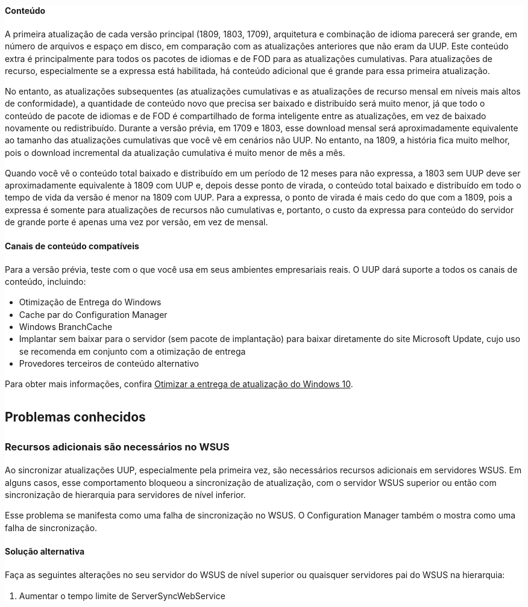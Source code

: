 #### <a name="content"></a>Conteúdo
A primeira atualização de cada versão principal (1809, 1803, 1709), arquitetura e combinação de idioma parecerá ser grande, em número de arquivos e espaço em disco, em comparação com as atualizações anteriores que não eram da UUP. Este conteúdo extra é principalmente para todos os pacotes de idiomas e de FOD para as atualizações cumulativas. Para atualizações de recurso, especialmente se a expressa está habilitada, há conteúdo adicional que é grande para essa primeira atualização. 

No entanto, as atualizações subsequentes (as atualizações cumulativas e as atualizações de recurso mensal em níveis mais altos de conformidade), a quantidade de conteúdo novo que precisa ser baixado e distribuído será muito menor, já que todo o conteúdo de pacote de idiomas e de FOD é compartilhado de forma inteligente entre as atualizações, em vez de baixado novamente ou redistribuído. Durante a versão prévia, em 1709 e 1803, esse download mensal será aproximadamente equivalente ao tamanho das atualizações cumulativas que você vê em cenários não UUP. No entanto, na 1809, a história fica muito melhor, pois o download incremental da atualização cumulativa é muito menor de mês a mês. 

Quando você vê o conteúdo total baixado e distribuído em um período de 12 meses para não expressa, a 1803 sem UUP deve ser aproximadamente equivalente à 1809 com UUP e, depois desse ponto de virada, o conteúdo total baixado e distribuído em todo o tempo de vida da versão é menor na 1809 com UUP. Para a expressa, o ponto de virada é mais cedo do que com a 1809, pois a expressa é somente para atualizações de recursos não cumulativas e, portanto, o custo da expressa para conteúdo do servidor de grande porte é apenas uma vez por versão, em vez de mensal.

#### <a name="supported-content-channels"></a>Canais de conteúdo compatíveis
Para a versão prévia, teste com o que você usa em seus ambientes empresariais reais. O UUP dará suporte a todos os canais de conteúdo, incluindo:
- Otimização de Entrega do Windows
- Cache par do Configuration Manager
- Windows BranchCache
- Implantar sem baixar para o servidor (sem pacote de implantação) para baixar diretamente do site Microsoft Update, cujo uso se recomenda em conjunto com a otimização de entrega
- Provedores terceiros de conteúdo alternativo

Para obter mais informações, confira [Otimizar a entrega de atualização do Windows 10](/sccm/sum/deploy-use/optimize-windows-10-update-delivery).


## <a name="known-issues"></a>Problemas conhecidos

### <a name="additional-resources-are-required-on-wsus"></a>Recursos adicionais são necessários no WSUS
Ao sincronizar atualizações UUP, especialmente pela primeira vez, são necessários recursos adicionais em servidores WSUS. Em alguns casos, esse comportamento bloqueou a sincronização de atualização, com o servidor WSUS superior ou então com sincronização de hierarquia para servidores de nível inferior.

Esse problema se manifesta como uma falha de sincronização no WSUS. O Configuration Manager também o mostra como uma falha de sincronização.

#### <a name="workaround"></a>Solução alternativa
Faça as seguintes alterações no seu servidor do WSUS de nível superior ou quaisquer servidores pai do WSUS na hierarquia:
1. Aumentar o tempo limite de ServerSyncWebService 
